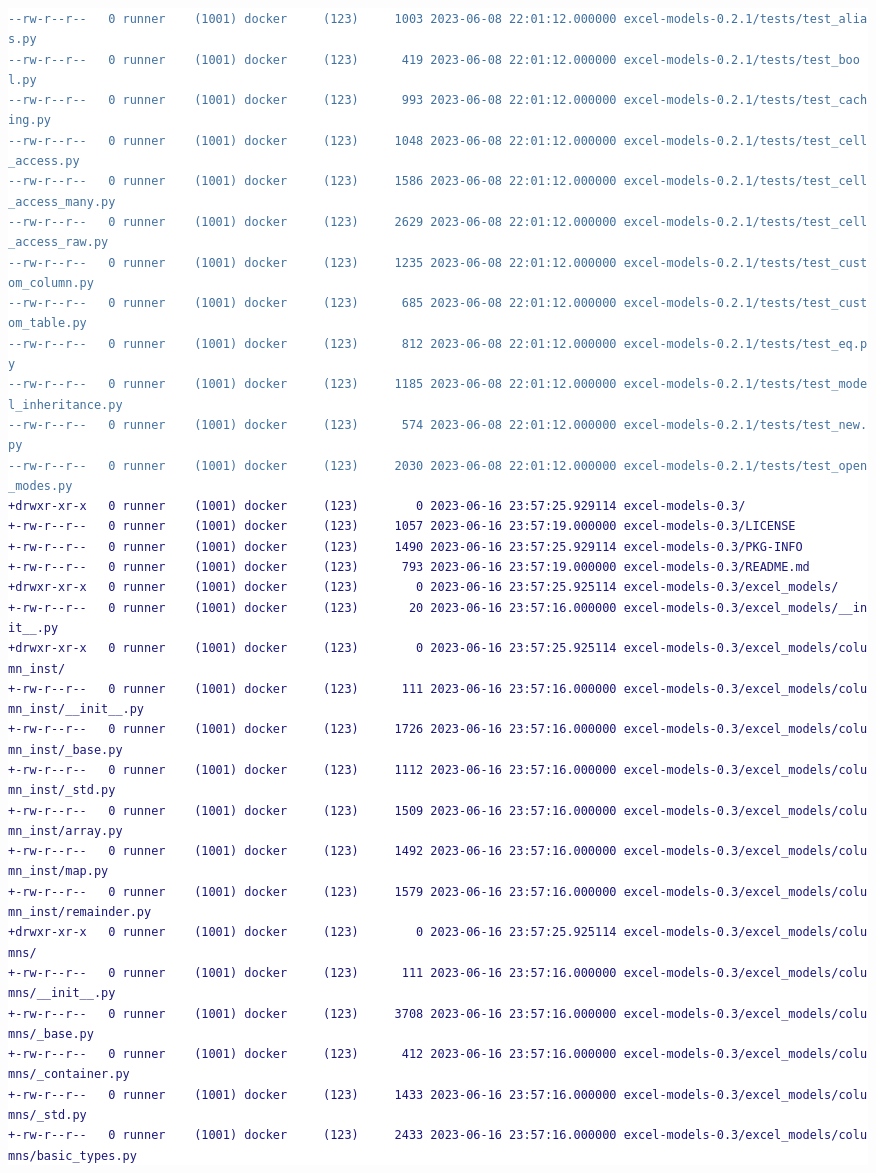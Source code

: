 ```diff
--rw-r--r--   0 runner    (1001) docker     (123)     1003 2023-06-08 22:01:12.000000 excel-models-0.2.1/tests/test_alias.py
--rw-r--r--   0 runner    (1001) docker     (123)      419 2023-06-08 22:01:12.000000 excel-models-0.2.1/tests/test_bool.py
--rw-r--r--   0 runner    (1001) docker     (123)      993 2023-06-08 22:01:12.000000 excel-models-0.2.1/tests/test_caching.py
--rw-r--r--   0 runner    (1001) docker     (123)     1048 2023-06-08 22:01:12.000000 excel-models-0.2.1/tests/test_cell_access.py
--rw-r--r--   0 runner    (1001) docker     (123)     1586 2023-06-08 22:01:12.000000 excel-models-0.2.1/tests/test_cell_access_many.py
--rw-r--r--   0 runner    (1001) docker     (123)     2629 2023-06-08 22:01:12.000000 excel-models-0.2.1/tests/test_cell_access_raw.py
--rw-r--r--   0 runner    (1001) docker     (123)     1235 2023-06-08 22:01:12.000000 excel-models-0.2.1/tests/test_custom_column.py
--rw-r--r--   0 runner    (1001) docker     (123)      685 2023-06-08 22:01:12.000000 excel-models-0.2.1/tests/test_custom_table.py
--rw-r--r--   0 runner    (1001) docker     (123)      812 2023-06-08 22:01:12.000000 excel-models-0.2.1/tests/test_eq.py
--rw-r--r--   0 runner    (1001) docker     (123)     1185 2023-06-08 22:01:12.000000 excel-models-0.2.1/tests/test_model_inheritance.py
--rw-r--r--   0 runner    (1001) docker     (123)      574 2023-06-08 22:01:12.000000 excel-models-0.2.1/tests/test_new.py
--rw-r--r--   0 runner    (1001) docker     (123)     2030 2023-06-08 22:01:12.000000 excel-models-0.2.1/tests/test_open_modes.py
+drwxr-xr-x   0 runner    (1001) docker     (123)        0 2023-06-16 23:57:25.929114 excel-models-0.3/
+-rw-r--r--   0 runner    (1001) docker     (123)     1057 2023-06-16 23:57:19.000000 excel-models-0.3/LICENSE
+-rw-r--r--   0 runner    (1001) docker     (123)     1490 2023-06-16 23:57:25.929114 excel-models-0.3/PKG-INFO
+-rw-r--r--   0 runner    (1001) docker     (123)      793 2023-06-16 23:57:19.000000 excel-models-0.3/README.md
+drwxr-xr-x   0 runner    (1001) docker     (123)        0 2023-06-16 23:57:25.925114 excel-models-0.3/excel_models/
+-rw-r--r--   0 runner    (1001) docker     (123)       20 2023-06-16 23:57:16.000000 excel-models-0.3/excel_models/__init__.py
+drwxr-xr-x   0 runner    (1001) docker     (123)        0 2023-06-16 23:57:25.925114 excel-models-0.3/excel_models/column_inst/
+-rw-r--r--   0 runner    (1001) docker     (123)      111 2023-06-16 23:57:16.000000 excel-models-0.3/excel_models/column_inst/__init__.py
+-rw-r--r--   0 runner    (1001) docker     (123)     1726 2023-06-16 23:57:16.000000 excel-models-0.3/excel_models/column_inst/_base.py
+-rw-r--r--   0 runner    (1001) docker     (123)     1112 2023-06-16 23:57:16.000000 excel-models-0.3/excel_models/column_inst/_std.py
+-rw-r--r--   0 runner    (1001) docker     (123)     1509 2023-06-16 23:57:16.000000 excel-models-0.3/excel_models/column_inst/array.py
+-rw-r--r--   0 runner    (1001) docker     (123)     1492 2023-06-16 23:57:16.000000 excel-models-0.3/excel_models/column_inst/map.py
+-rw-r--r--   0 runner    (1001) docker     (123)     1579 2023-06-16 23:57:16.000000 excel-models-0.3/excel_models/column_inst/remainder.py
+drwxr-xr-x   0 runner    (1001) docker     (123)        0 2023-06-16 23:57:25.925114 excel-models-0.3/excel_models/columns/
+-rw-r--r--   0 runner    (1001) docker     (123)      111 2023-06-16 23:57:16.000000 excel-models-0.3/excel_models/columns/__init__.py
+-rw-r--r--   0 runner    (1001) docker     (123)     3708 2023-06-16 23:57:16.000000 excel-models-0.3/excel_models/columns/_base.py
+-rw-r--r--   0 runner    (1001) docker     (123)      412 2023-06-16 23:57:16.000000 excel-models-0.3/excel_models/columns/_container.py
+-rw-r--r--   0 runner    (1001) docker     (123)     1433 2023-06-16 23:57:16.000000 excel-models-0.3/excel_models/columns/_std.py
+-rw-r--r--   0 runner    (1001) docker     (123)     2433 2023-06-16 23:57:16.000000 excel-models-0.3/excel_models/columns/basic_types.py
```